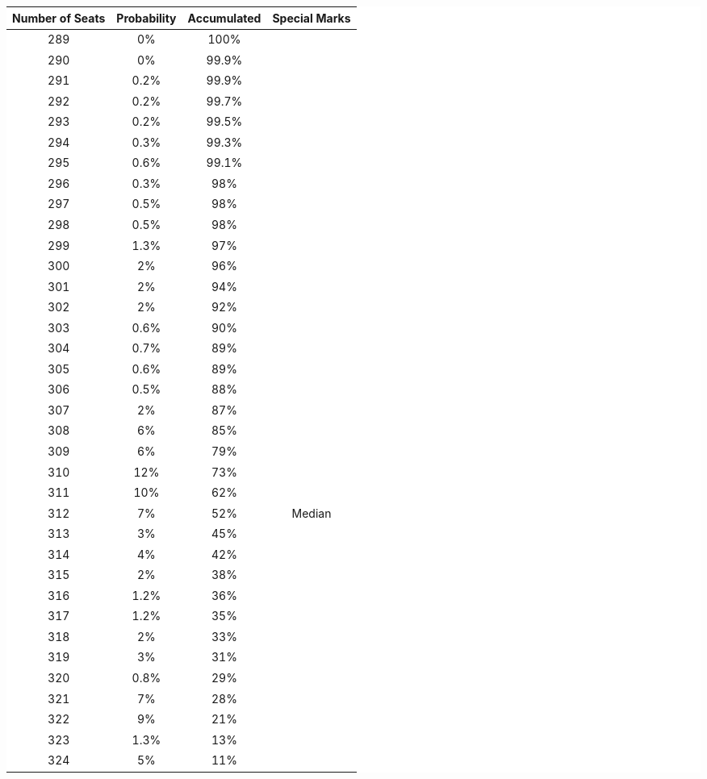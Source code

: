 | Number of Seats | Probability | Accumulated | Special Marks |
|:---------------:|:-----------:|:-----------:|:-------------:|
| 289 | 0% | 100% |  |
| 290 | 0% | 99.9% |  |
| 291 | 0.2% | 99.9% |  |
| 292 | 0.2% | 99.7% |  |
| 293 | 0.2% | 99.5% |  |
| 294 | 0.3% | 99.3% |  |
| 295 | 0.6% | 99.1% |  |
| 296 | 0.3% | 98% |  |
| 297 | 0.5% | 98% |  |
| 298 | 0.5% | 98% |  |
| 299 | 1.3% | 97% |  |
| 300 | 2% | 96% |  |
| 301 | 2% | 94% |  |
| 302 | 2% | 92% |  |
| 303 | 0.6% | 90% |  |
| 304 | 0.7% | 89% |  |
| 305 | 0.6% | 89% |  |
| 306 | 0.5% | 88% |  |
| 307 | 2% | 87% |  |
| 308 | 6% | 85% |  |
| 309 | 6% | 79% |  |
| 310 | 12% | 73% |  |
| 311 | 10% | 62% |  |
| 312 | 7% | 52% | Median |
| 313 | 3% | 45% |  |
| 314 | 4% | 42% |  |
| 315 | 2% | 38% |  |
| 316 | 1.2% | 36% |  |
| 317 | 1.2% | 35% |  |
| 318 | 2% | 33% |  |
| 319 | 3% | 31% |  |
| 320 | 0.8% | 29% |  |
| 321 | 7% | 28% |  |
| 322 | 9% | 21% |  |
| 323 | 1.3% | 13% |  |
| 324 | 5% | 11% |  |